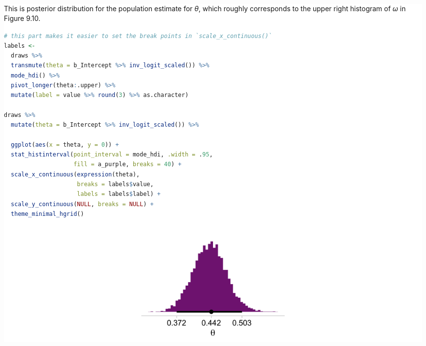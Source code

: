 This is posterior distribution for the population estimate for $\theta$, which roughly corresponds to the upper right histogram of $\omega$ in Figure 9.10.


```r
# this part makes it easier to set the break points in `scale_x_continuous()` 
labels <-
  draws %>% 
  transmute(theta = b_Intercept %>% inv_logit_scaled()) %>%
  mode_hdi() %>% 
  pivot_longer(theta:.upper) %>% 
  mutate(label = value %>% round(3) %>% as.character)
  
draws %>% 
  mutate(theta = b_Intercept %>% inv_logit_scaled()) %>% 

  ggplot(aes(x = theta, y = 0)) +
  stat_histinterval(point_interval = mode_hdi, .width = .95,
                    fill = a_purple, breaks = 40) +
  scale_x_continuous(expression(theta), 
                     breaks = labels$value,
                     labels = labels$label) +  
  scale_y_continuous(NULL, breaks = NULL) +
  theme_minimal_hgrid()
```

<img src="09_files/figure-html/unnamed-chunk-68-1.png" width="312" style="display: block; margin: auto;" />
